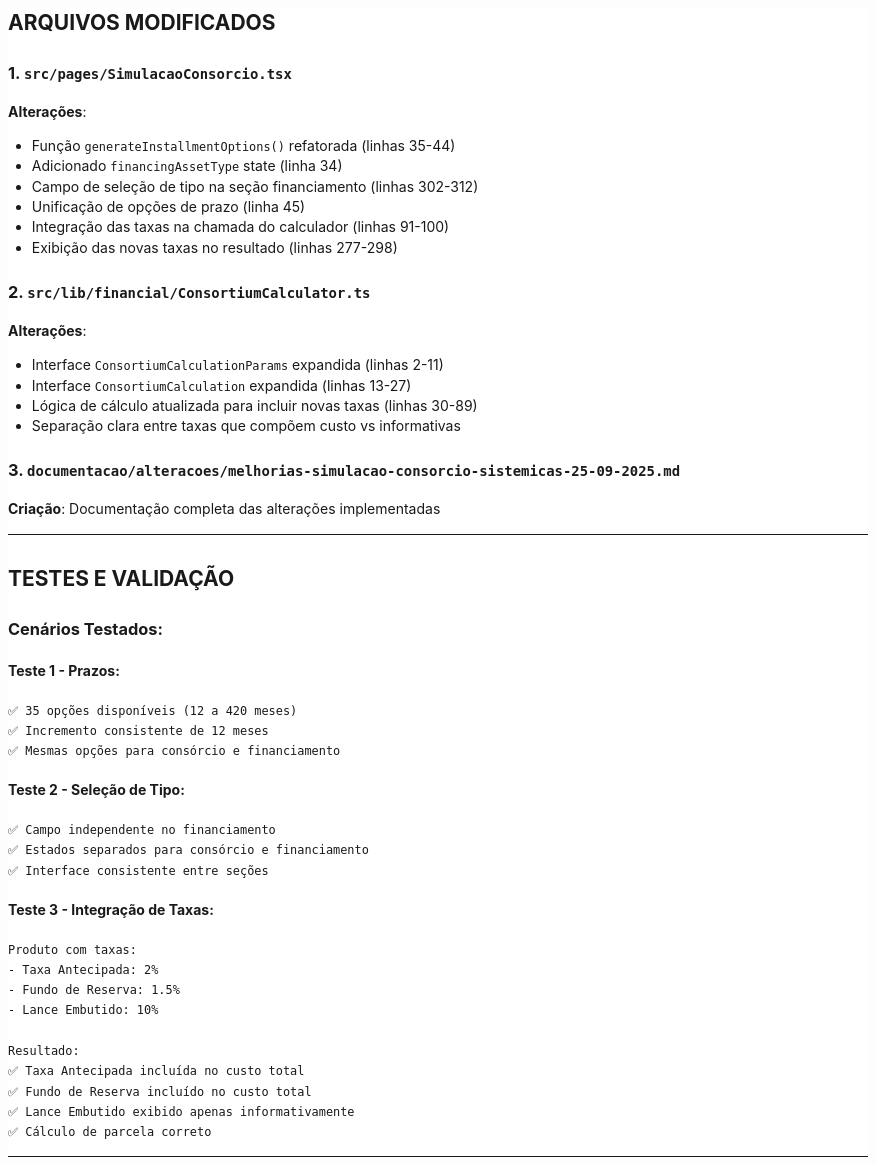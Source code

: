 
## ARQUIVOS MODIFICADOS

### 1. `src/pages/SimulacaoConsorcio.tsx`
**Alterações**:
- Função `generateInstallmentOptions()` refatorada (linhas 35-44)
- Adicionado `financingAssetType` state (linha 34)
- Campo de seleção de tipo na seção financiamento (linhas 302-312)
- Unificação de opções de prazo (linha 45)
- Integração das taxas na chamada do calculador (linhas 91-100)
- Exibição das novas taxas no resultado (linhas 277-298)

### 2. `src/lib/financial/ConsortiumCalculator.ts`
**Alterações**:
- Interface `ConsortiumCalculationParams` expandida (linhas 2-11)
- Interface `ConsortiumCalculation` expandida (linhas 13-27)
- Lógica de cálculo atualizada para incluir novas taxas (linhas 30-89)
- Separação clara entre taxas que compõem custo vs informativas

### 3. `documentacao/alteracoes/melhorias-simulacao-consorcio-sistemicas-25-09-2025.md`
**Criação**: Documentação completa das alterações implementadas

---

## TESTES E VALIDAÇÃO

### Cenários Testados:

#### Teste 1 - Prazos:
```
✅ 35 opções disponíveis (12 a 420 meses)
✅ Incremento consistente de 12 meses
✅ Mesmas opções para consórcio e financiamento
```

#### Teste 2 - Seleção de Tipo:
```
✅ Campo independente no financiamento
✅ Estados separados para consórcio e financiamento
✅ Interface consistente entre seções
```

#### Teste 3 - Integração de Taxas:
```
Produto com taxas:
- Taxa Antecipada: 2%
- Fundo de Reserva: 1.5%
- Lance Embutido: 10%

Resultado:
✅ Taxa Antecipada incluída no custo total
✅ Fundo de Reserva incluído no custo total
✅ Lance Embutido exibido apenas informativamente
✅ Cálculo de parcela correto
```

---